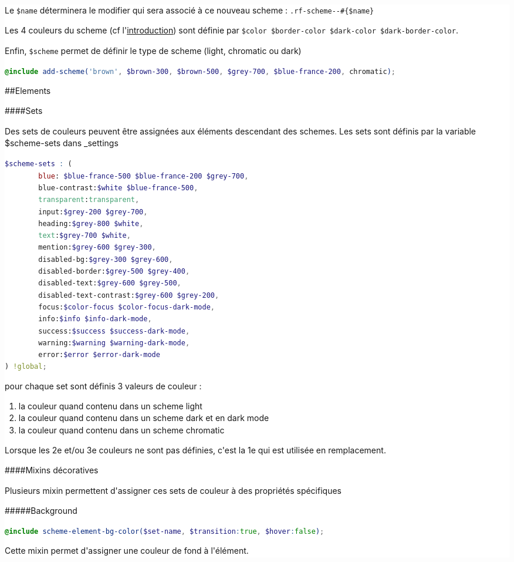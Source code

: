 Le `$name` déterminera le modifier qui sera associé à ce nouveau scheme : `.rf-scheme--#{$name}`

Les 4 couleurs du scheme (cf l'[introduction](#Introduction)) sont définie par `$color $border-color $dark-color $dark-border-color`.

Enfin, `$scheme` permet  de définir le type de scheme (light, chromatic ou dark)

```scss
@include add-scheme('brown', $brown-300, $brown-500, $grey-700, $blue-france-200, chromatic);
```



##Elements

####Sets

Des sets de couleurs peuvent être assignées aux éléments descendant des schemes.
Les sets sont définis par la variable $scheme-sets dans _settings

```scss
$scheme-sets : (
        blue: $blue-france-500 $blue-france-200 $grey-700,
        blue-contrast:$white $blue-france-500,
        transparent:transparent,
        input:$grey-200 $grey-700,
        heading:$grey-800 $white,
        text:$grey-700 $white,
        mention:$grey-600 $grey-300,
        disabled-bg:$grey-300 $grey-600,
        disabled-border:$grey-500 $grey-400,
        disabled-text:$grey-600 $grey-500,
        disabled-text-contrast:$grey-600 $grey-200,
        focus:$color-focus $color-focus-dark-mode,
        info:$info $info-dark-mode,
        success:$success $success-dark-mode,
        warning:$warning $warning-dark-mode,
        error:$error $error-dark-mode
) !global;
```

pour chaque set sont définis 3 valeurs de couleur :

1. la couleur quand contenu dans un scheme light
2. la couleur quand contenu dans un scheme dark et en dark mode
3. la couleur quand contenu dans un scheme chromatic

Lorsque les 2e et/ou 3e couleurs ne sont pas définies, c'est la 1e qui est utilisée en remplacement.

####Mixins décoratives

Plusieurs mixin permettent d'assigner ces sets de couleur à des propriétés spécifiques

#####Background

```scss
@include scheme-element-bg-color($set-name, $transition:true, $hover:false);
```
Cette mixin permet d'assigner une couleur de fond à l'élément.
